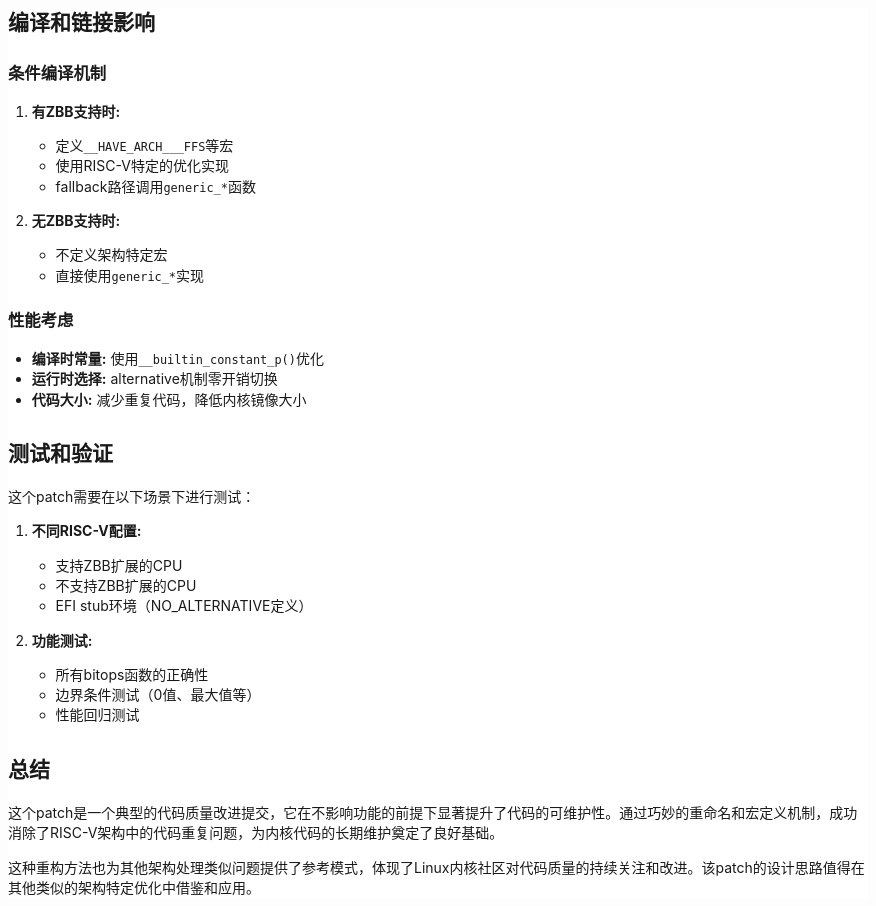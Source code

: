 ```c
```

## 编译和链接影响

### 条件编译机制

1. **有ZBB支持时:**
   - 定义`__HAVE_ARCH___FFS`等宏
   - 使用RISC-V特定的优化实现
   - fallback路径调用`generic_*`函数

2. **无ZBB支持时:**
   - 不定义架构特定宏
   - 直接使用`generic_*`实现

### 性能考虑

- **编译时常量:** 使用`__builtin_constant_p()`优化
- **运行时选择:** alternative机制零开销切换
- **代码大小:** 减少重复代码，降低内核镜像大小

## 测试和验证

这个patch需要在以下场景下进行测试：

1. **不同RISC-V配置:**
   - 支持ZBB扩展的CPU
   - 不支持ZBB扩展的CPU
   - EFI stub环境（NO_ALTERNATIVE定义）

2. **功能测试:**
   - 所有bitops函数的正确性
   - 边界条件测试（0值、最大值等）
   - 性能回归测试

## 总结

这个patch是一个典型的代码质量改进提交，它在不影响功能的前提下显著提升了代码的可维护性。通过巧妙的重命名和宏定义机制，成功消除了RISC-V架构中的代码重复问题，为内核代码的长期维护奠定了良好基础。

这种重构方法也为其他架构处理类似问题提供了参考模式，体现了Linux内核社区对代码质量的持续关注和改进。该patch的设计思路值得在其他类似的架构特定优化中借鉴和应用。
